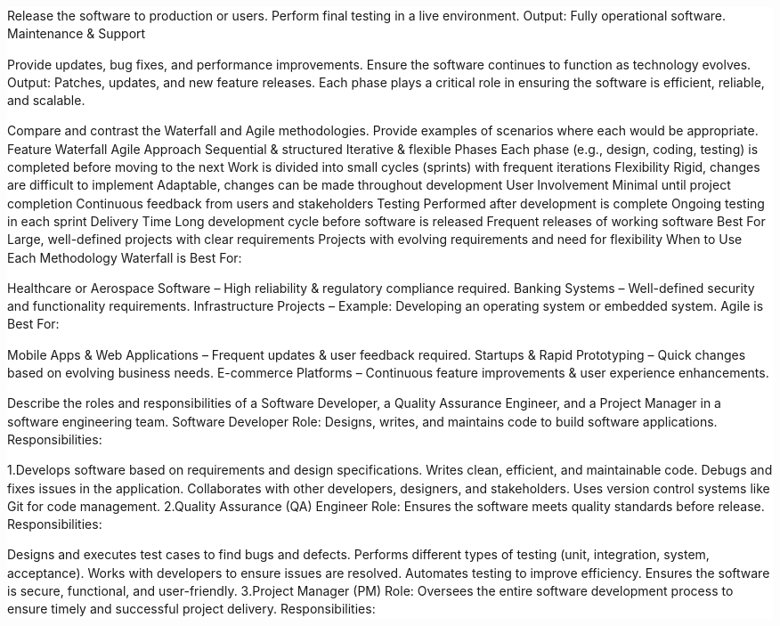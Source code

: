 Release the software to production or users.
Perform final testing in a live environment.
Output: Fully operational software.
Maintenance & Support 

Provide updates, bug fixes, and performance improvements.
Ensure the software continues to function as technology evolves.
Output: Patches, updates, and new feature releases.
Each phase plays a critical role in ensuring the software is efficient, reliable, and scalable. 

Compare and contrast the Waterfall and Agile methodologies. Provide examples of scenarios where each would be appropriate.
Feature	Waterfall  Agile 
Approach	Sequential & structured	Iterative & flexible
Phases	Each phase (e.g., design, coding, testing) is completed before moving to the next	Work is divided into small cycles (sprints) with frequent iterations
Flexibility	Rigid, changes are difficult to implement	Adaptable, changes can be made throughout development
User Involvement	Minimal until project completion	Continuous feedback from users and stakeholders
Testing	Performed after development is complete	Ongoing testing in each sprint
Delivery Time	Long development cycle before software is released	Frequent releases of working software
Best For	Large, well-defined projects with clear requirements	Projects with evolving requirements and need for flexibility
When to Use Each Methodology
Waterfall is Best For:

Healthcare or Aerospace Software – High reliability & regulatory compliance required.
Banking Systems – Well-defined security and functionality requirements.
Infrastructure Projects – Example: Developing an operating system or embedded system.
Agile is Best For:

Mobile Apps & Web Applications – Frequent updates & user feedback required.
Startups & Rapid Prototyping – Quick changes based on evolving business needs.
E-commerce Platforms – Continuous feature improvements & user experience enhancements.

Describe the roles and responsibilities of a Software Developer, a Quality Assurance Engineer, and a Project Manager in a software engineering team.
Software Developer 
Role: Designs, writes, and maintains code to build software applications.
Responsibilities:

1.Develops software based on requirements and design specifications.
Writes clean, efficient, and maintainable code.
Debugs and fixes issues in the application.
Collaborates with other developers, designers, and stakeholders.
Uses version control systems like Git for code management.
2.Quality Assurance (QA) Engineer 
Role: Ensures the software meets quality standards before release.
Responsibilities:

Designs and executes test cases to find bugs and defects.
Performs different types of testing (unit, integration, system, acceptance).
Works with developers to ensure issues are resolved.
Automates testing to improve efficiency.
Ensures the software is secure, functional, and user-friendly.
3️.Project Manager (PM) 
Role: Oversees the entire software development process to ensure timely and successful project delivery.
Responsibilities:
